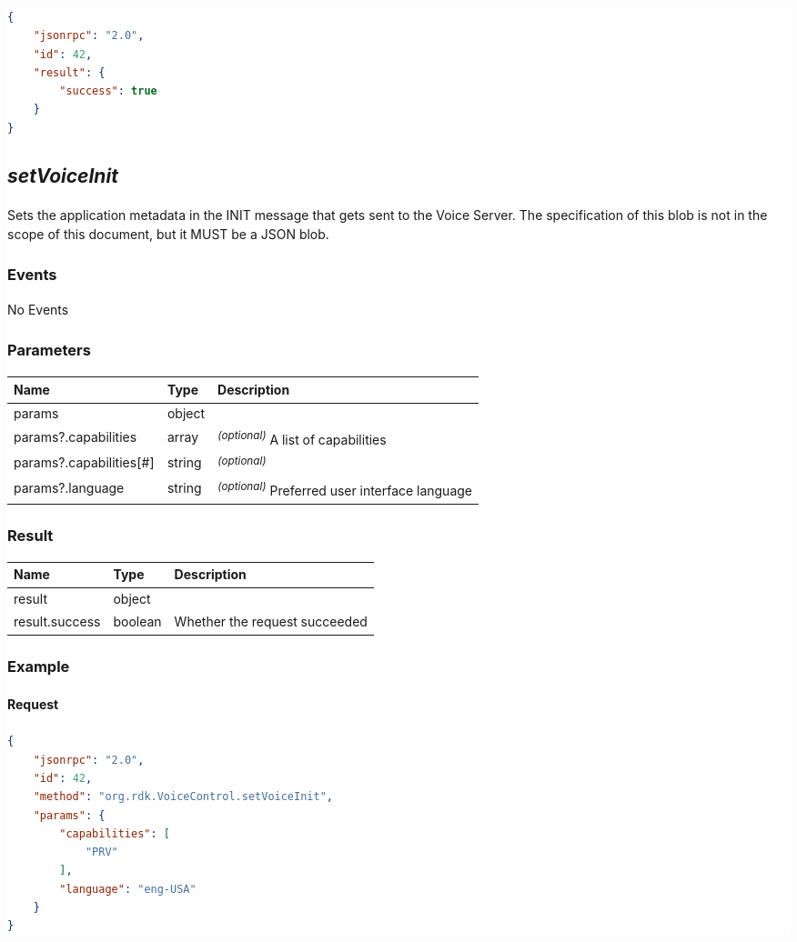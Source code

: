 ```json
{
    "jsonrpc": "2.0",
    "id": 42,
    "result": {
        "success": true
    }
}
```

<a name="setVoiceInit"></a>
## *setVoiceInit*

Sets the application metadata in the INIT message that gets sent to the Voice Server. The specification of this blob is not in the scope of this document, but it MUST be a JSON blob.

### Events

No Events

### Parameters

| Name | Type | Description |
| :-------- | :-------- | :-------- |
| params | object |  |
| params?.capabilities | array | <sup>*(optional)*</sup> A list of capabilities |
| params?.capabilities[#] | string | <sup>*(optional)*</sup>  |
| params?.language | string | <sup>*(optional)*</sup> Preferred user interface language |

### Result

| Name | Type | Description |
| :-------- | :-------- | :-------- |
| result | object |  |
| result.success | boolean | Whether the request succeeded |

### Example

#### Request

```json
{
    "jsonrpc": "2.0",
    "id": 42,
    "method": "org.rdk.VoiceControl.setVoiceInit",
    "params": {
        "capabilities": [
            "PRV"
        ],
        "language": "eng-USA"
    }
}
```
